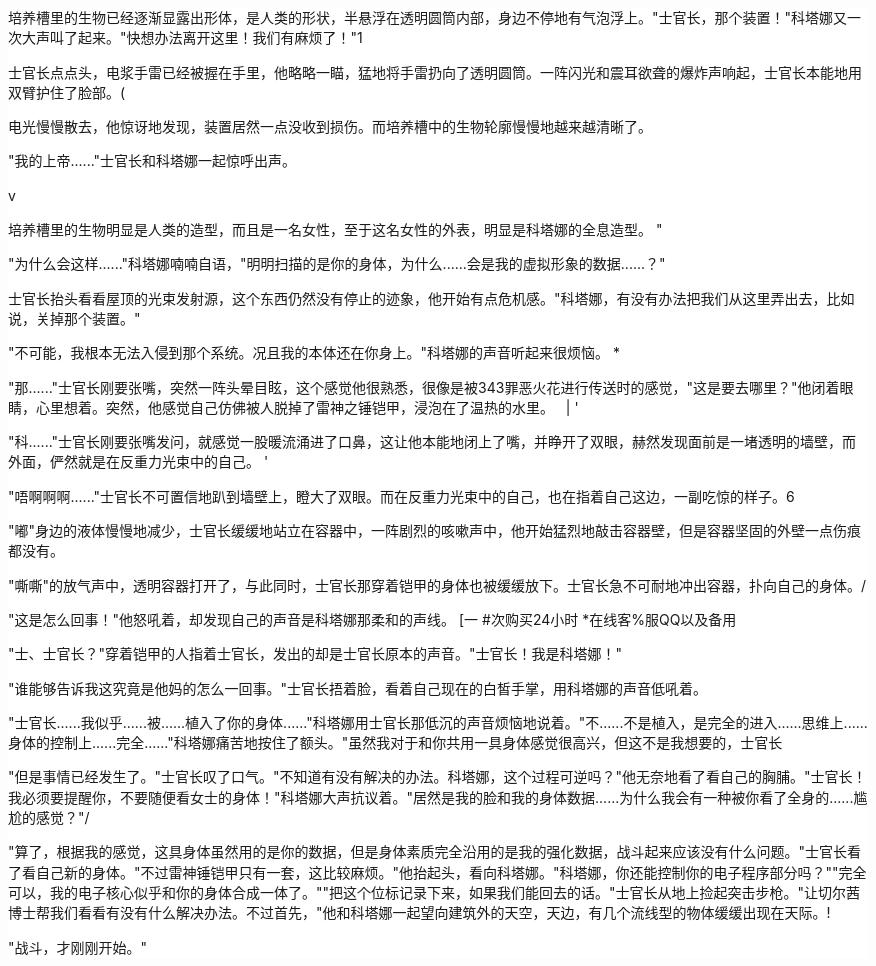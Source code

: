培养槽里的生物已经逐渐显露出形体，是人类的形状，半悬浮在透明圆筒内部，身边不停地有气泡浮上。"士官长，那个装置！"科塔娜又一次大声叫了起来。"快想办法离开这里！我们有麻烦了！"1



士官长点点头，电浆手雷已经被握在手里，他略略一瞄，猛地将手雷扔向了透明圆筒。一阵闪光和震耳欲聋的爆炸声响起，士官长本能地用双臂护住了脸部。(



电光慢慢散去，他惊讶地发现，装置居然一点没收到损伤。而培养槽中的生物轮廓慢慢地越来越清晰了。



"我的上帝......"士官长和科塔娜一起惊呼出声。

v



培养槽里的生物明显是人类的造型，而且是一名女性，至于这名女性的外表，明显是科塔娜的全息造型。 "



"为什么会这样......"科塔娜喃喃自语，"明明扫描的是你的身体，为什么......会是我的虚拟形象的数据......？"



士官长抬头看看屋顶的光束发射源，这个东西仍然没有停止的迹象，他开始有点危机感。"科塔娜，有没有办法把我们从这里弄出去，比如说，关掉那个装置。"



"不可能，我根本无法入侵到那个系统。况且我的本体还在你身上。"科塔娜的声音听起来很烦恼。 *



"那......"士官长刚要张嘴，突然一阵头晕目眩，这个感觉他很熟悉，很像是被343罪恶火花进行传送时的感觉，"这是要去哪里？"他闭着眼睛，心里想着。突然，他感觉自己仿佛被人脱掉了雷神之锤铠甲，浸泡在了温热的水里。   | '



"科......"士官长刚要张嘴发问，就感觉一股暖流涌进了口鼻，这让他本能地闭上了嘴，并睁开了双眼，赫然发现面前是一堵透明的墙壁，而外面，俨然就是在反重力光束中的自己。 '



"唔啊啊啊......"士官长不可置信地趴到墙壁上，瞪大了双眼。而在反重力光束中的自己，也在指着自己这边，一副吃惊的样子。6



"嘟"身边的液体慢慢地减少，士官长缓缓地站立在容器中，一阵剧烈的咳嗽声中，他开始猛烈地敲击容器壁，但是容器坚固的外壁一点伤痕都没有。



"嘶嘶"的放气声中，透明容器打开了，与此同时，士官长那穿着铠甲的身体也被缓缓放下。士官长急不可耐地冲出容器，扑向自己的身体。/



"这是怎么回事！"他怒吼着，却发现自己的声音是科塔娜那柔和的声线。 [一 #次购买24小时 *在线客%服QQ以及备用



"士、士官长？"穿着铠甲的人指着士官长，发出的却是士官长原本的声音。"士官长！我是科塔娜！"



"谁能够告诉我这究竟是他妈的怎么一回事。"士官长捂着脸，看着自己现在的白皙手掌，用科塔娜的声音低吼着。



"士官长......我似乎......被......植入了你的身体......"科塔娜用士官长那低沉的声音烦恼地说着。"不......不是植入，是完全的进入......思维上......身体的控制上......完全......"科塔娜痛苦地按住了额头。"虽然我对于和你共用一具身体感觉很高兴，但这不是我想要的，士官长



"但是事情已经发生了。"士官长叹了口气。"不知道有没有解决的办法。科塔娜，这个过程可逆吗？"他无奈地看了看自己的胸脯。"士官长！我必须要提醒你，不要随便看女士的身体！"科塔娜大声抗议着。"居然是我的脸和我的身体数据......为什么我会有一种被你看了全身的......尴尬的感觉？"/



"算了，根据我的感觉，这具身体虽然用的是你的数据，但是身体素质完全沿用的是我的强化数据，战斗起来应该没有什么问题。"士官长看了看自己新的身体。"不过雷神锤铠甲只有一套，这比较麻烦。"他抬起头，看向科塔娜。"科塔娜，你还能控制你的电子程序部分吗？""完全可以，我的电子核心似乎和你的身体合成一体了。""把这个位标记录下来，如果我们能回去的话。"士官长从地上捡起突击步枪。"让切尔茜博士帮我们看看有没有什么解决办法。不过首先，"他和科塔娜一起望向建筑外的天空，天边，有几个流线型的物体缓缓出现在天际。!



"战斗，才刚刚开始。"


